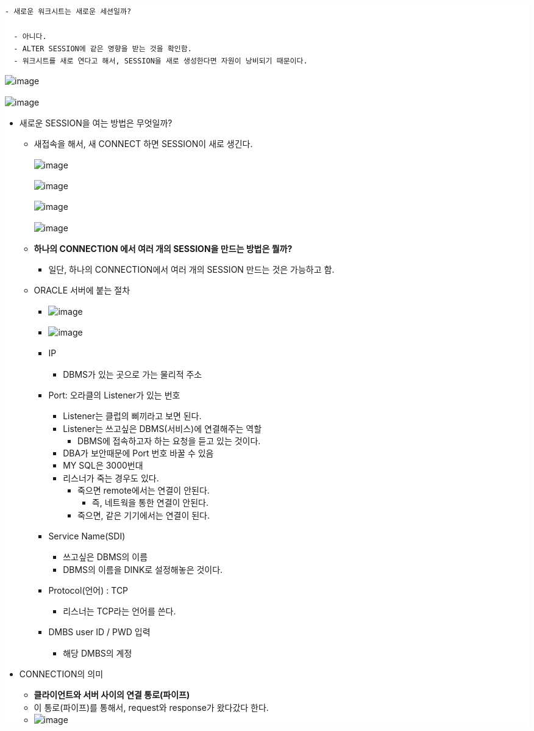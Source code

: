     - 새로운 워크시트는 새로운 세션일까?

      - 아니다.
      - ALTER SESSION에 같은 영향을 받는 것을 확인함.
      - 워크시트를 새로 연다고 해서, SESSION을 새로 생성한다면 자원이 낭비되기 때문이다.

  ![image](https://user-images.githubusercontent.com/63223355/81374552-7a0ca080-913a-11ea-811c-20c2ec9037c7.png)
      
  ![image](https://user-images.githubusercontent.com/63223355/81374583-88f35300-913a-11ea-9fae-e888283b563c.png)
      

  - 새로운 SESSION을 여는 방법은 무엇일까?

    - 새접속을 해서, 새 CONNECT 하면 SESSION이 새로 생긴다.

      ![image](https://user-images.githubusercontent.com/63223355/81807165-8e94d280-9558-11ea-8a54-c1522e68657f.png)

      ![image](https://user-images.githubusercontent.com/63223355/81807280-c3a12500-9558-11ea-8a22-66e6d129b5a1.png)

      ![image](https://user-images.githubusercontent.com/63223355/81807309-cdc32380-9558-11ea-9908-b4e6a0beee0c.png)

      ![image](https://user-images.githubusercontent.com/63223355/81807341-d9aee580-9558-11ea-9fcb-aaf688ee2853.png)

    - **하나의 CONNECTION 에서 여러 개의 SESSION을 만드는 방법은 뭘까?**

      - 일단, 하나의 CONNECTION에서 여러 개의 SESSION 만드는 것은 가능하고 함.

    - ORACLE 서버에 붙는 절차

      - ![image](https://user-images.githubusercontent.com/63223355/82035292-4a314000-96da-11ea-8932-2065e62dd766.png)
      - ![image](https://user-images.githubusercontent.com/63223355/82035634-bad85c80-96da-11ea-8d77-6d71cdb4da0c.png)
      - IP
        - DBMS가 있는 곳으로 가는 물리적 주소
      - Port: 오라클의 Listener가 있는 번호
        - Listener는 클럽의 삐끼라고 보면 된다.
        - Listener는 쓰고싶은 DBMS(서비스)에 연결해주는 역할
          - DBMS에 접속하고자 하는 요청을 듣고 있는 것이다.
        - DBA가 보안때문에 Port 번호 바꿀 수 있음
        - MY SQL은 3000번대
        - 리스너가 죽는 경우도 있다.
          - 죽으면 remote에서는 연결이 안된다.
            - 즉, 네트웍을 통한 연결이 안된다.
          - 죽으면, 같은 기기에서는 연결이 된다.
      - Service Name(SDI)
        - 쓰고싶은 DBMS의 이름
        - DBMS의 이름을 DINK로 설정해놓은 것이다.

      - Protocol(언어) : TCP
        - 리스너는 TCP라는 언어를 쓴다.
      - DMBS user ID / PWD 입력
        - 해당 DMBS의 계정

      

  - CONNECTION의 의미

    - **클라이언트와 서버 사이의 연결 통로(파이프)**
    - 이 통로(파이프)를 통해서, request와 response가 왔다갔다 한다.
    - ![image](https://user-images.githubusercontent.com/63223355/81373752-6f510c00-9138-11ea-92d2-8e9641f7811e.png)

